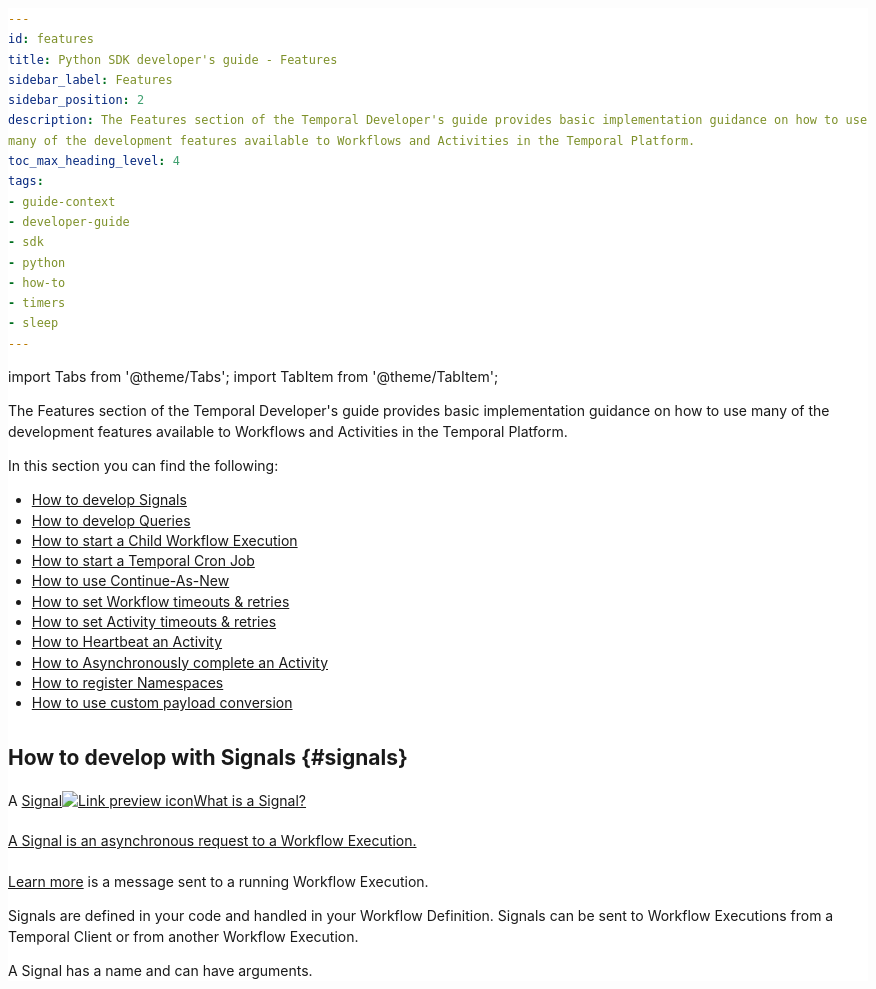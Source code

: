 ```yaml
---
id: features
title: Python SDK developer's guide - Features
sidebar_label: Features
sidebar_position: 2
description: The Features section of the Temporal Developer's guide provides basic implementation guidance on how to use many of the development features available to Workflows and Activities in the Temporal Platform.
toc_max_heading_level: 4
tags:
- guide-context
- developer-guide
- sdk
- python
- how-to
- timers
- sleep
---
```




import Tabs from '@theme/Tabs';
import TabItem from '@theme/TabItem';

The Features section of the Temporal Developer's guide provides basic implementation guidance on how to use many of the development features available to Workflows and Activities in the Temporal Platform.

In this section you can find the following:

- [How to develop Signals](#signals)
- [How to develop Queries](#queries)
- [How to start a Child Workflow Execution](#child-workflows)
- [How to start a Temporal Cron Job](#temporal-cron-jobs)
- [How to use Continue-As-New](#continue-as-new)
- [How to set Workflow timeouts & retries](#workflow-timeouts)
- [How to set Activity timeouts & retries](#activity-timeouts)
- [How to Heartbeat an Activity](#activity-heartbeats)
- [How to Asynchronously complete an Activity](#asynchronous-activity-completion)
- [How to register Namespaces](#namespaces)
- [How to use custom payload conversion](#custom-payload-conversion)

## How to develop with Signals {#signals}

A <a class="tdlp" href="/workflows#signal">Signal<span class="tdlpiw"><img src="/img/link-preview-icon.svg" alt="Link preview icon" /></span><span class="tdlpc"><span class="tdlppt">What is a Signal?</span><br /><br /><span class="tdlppd">A Signal is an asynchronous request to a Workflow Execution.</span><span class="tdlplm"><br /><br /><a class="tdlplma" href="/workflows#signal">Learn more</a></span></span></a> is a message sent to a running Workflow Execution.

Signals are defined in your code and handled in your Workflow Definition.
Signals can be sent to Workflow Executions from a Temporal Client or from another Workflow Execution.

A Signal has a name and can have arguments.
